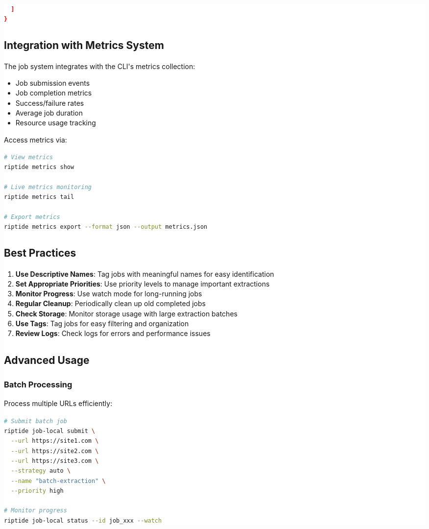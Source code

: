 ```json
  ]
}
```

## Integration with Metrics System

The job system integrates with the CLI's metrics collection:

- Job submission events
- Job completion metrics
- Success/failure rates
- Average job duration
- Resource usage tracking

Access metrics via:

```bash
# View metrics
riptide metrics show

# Live metrics monitoring
riptide metrics tail

# Export metrics
riptide metrics export --format json --output metrics.json
```

## Best Practices

1. **Use Descriptive Names**: Tag jobs with meaningful names for easy identification
2. **Set Appropriate Priorities**: Use priority levels to manage important extractions
3. **Monitor Progress**: Use watch mode for long-running jobs
4. **Regular Cleanup**: Periodically clean up old completed jobs
5. **Check Storage**: Monitor storage usage with large extraction batches
6. **Use Tags**: Tag jobs for easy filtering and organization
7. **Review Logs**: Check logs for errors and performance issues

## Advanced Usage

### Batch Processing

Process multiple URLs efficiently:

```bash
# Submit batch job
riptide job-local submit \
  --url https://site1.com \
  --url https://site2.com \
  --url https://site3.com \
  --strategy auto \
  --name "batch-extraction" \
  --priority high

# Monitor progress
riptide job-local status --id job_xxx --watch
```
